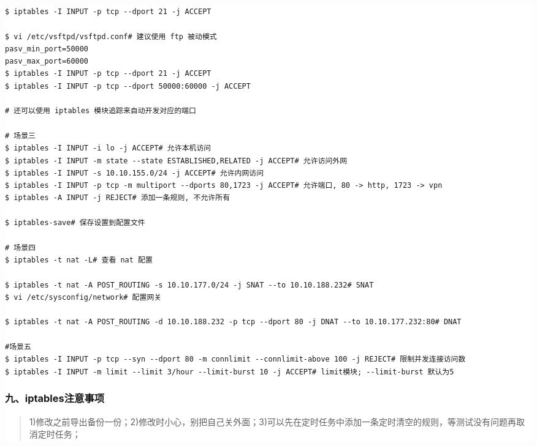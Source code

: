 ```
$ iptables -I INPUT -p tcp --dport 21 -j ACCEPT

$ vi /etc/vsftpd/vsftpd.conf# 建议使用 ftp 被动模式
pasv_min_port=50000
pasv_max_port=60000
$ iptables -I INPUT -p tcp --dport 21 -j ACCEPT
$ iptables -I INPUT -p tcp --dport 50000:60000 -j ACCEPT

# 还可以使用 iptables 模块追踪来自动开发对应的端口

# 场景三
$ iptables -I INPUT -i lo -j ACCEPT# 允许本机访问
$ iptables -I INPUT -m state --state ESTABLISHED,RELATED -j ACCEPT# 允许访问外网
$ iptables -I INPUT -s 10.10.155.0/24 -j ACCEPT# 允许内网访问
$ iptables -I INPUT -p tcp -m multiport --dports 80,1723 -j ACCEPT# 允许端口, 80 -> http, 1723 -> vpn
$ iptables -A INPUT -j REJECT# 添加一条规则, 不允许所有

$ iptables-save# 保存设置到配置文件

# 场景四
$ iptables -t nat -L# 查看 nat 配置

$ iptables -t nat -A POST_ROUTING -s 10.10.177.0/24 -j SNAT --to 10.10.188.232# SNAT
$ vi /etc/sysconfig/network# 配置网关

$ iptables -t nat -A POST_ROUTING -d 10.10.188.232 -p tcp --dport 80 -j DNAT --to 10.10.177.232:80# DNAT

#场景五
$ iptables -I INPUT -p tcp --syn --dport 80 -m connlimit --connlimit-above 100 -j REJECT# 限制并发连接访问数
$ iptables -I INPUT -m limit --limit 3/hour --limit-burst 10 -j ACCEPT# limit模块; --limit-burst 默认为5
```

### **九、iptables注意事项**

> 1)修改之前导出备份一份；2)修改时小心，别把自己关外面；3)可以先在定时任务中添加一条定时清空的规则，等测试没有问题再取消定时任务；